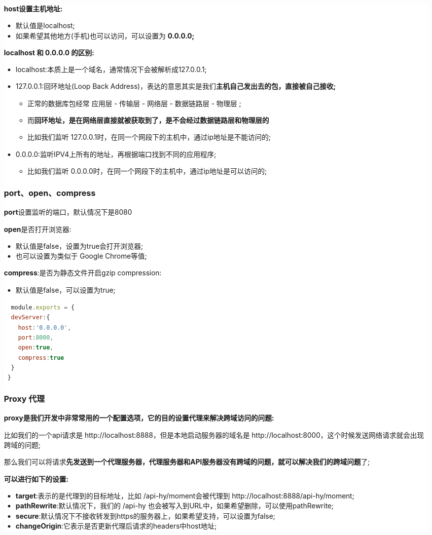 **host设置主机地址:**

- 默认值是localhost; 
- 如果希望其他地方(手机)也可以访问，可以设置为 **0.0.0.0;**

**localhost 和 0.0.0.0 的区别:**

- localhost:本质上是一个域名，通常情况下会被解析成127.0.0.1;

- 127.0.0.1:回环地址(Loop Back Address)，表达的意思其实是我们**主机自己发出去的包，直接被自己接收;**

  - 正常的数据库包经常 应用层 - 传输层 - 网络层 - 数据链路层 - 物理层 ;

  - 而**回环地址，是在网络层直接就被获取到了，是不会经过数据链路层和物理层的**

  - 比如我们监听 127.0.0.1时，在同一个网段下的主机中，通过ip地址是不能访问的;

- 0.0.0.0:监听IPV4上所有的地址，再根据端口找到不同的应用程序;
  - 比如我们监听 0.0.0.0时，在同一个网段下的主机中，通过ip地址是可以访问的;

### port、open、compress

**port**设置监听的端口，默认情况下是8080

**open**是否打开浏览器:

- 默认值是false，设置为true会打开浏览器; 
- 也可以设置为类似于 Google Chrome等值;

**compress**:是否为静态文件开启gzip compression: 

- 默认值是false，可以设置为true;

```js
  module.exports = {
  devServer:{
    host:'0.0.0.0',
    port:8000,
    open:true,
    compress:true
  }
 }
```



### Proxy 代理

**proxy是我们开发中非常常用的一个配置选项，它的目的设置代理来解决跨域访问的问题:**

比如我们的一个api请求是 http://localhost:8888，但是本地启动服务器的域名是 http://localhost:8000，这个时候发送网络请求就会出现跨域的问题;

那么我们可以将请求**先发送到一个代理服务器，代理服务器和API服务器没有跨域的问题，就可以解决我们的跨域问题**了;

**可以进行如下的设置:**

- **target**:表示的是代理到的目标地址，比如 /api-hy/moment会被代理到 http://localhost:8888/api-hy/moment;
- **pathRewrite**:默认情况下，我们的 /api-hy 也会被写入到URL中，如果希望删除，可以使用pathRewrite;
- **secure**:默认情况下不接收转发到https的服务器上，如果希望支持，可以设置为false; 
- **changeOrigin**:它表示是否更新代理后请求的headers中host地址;
